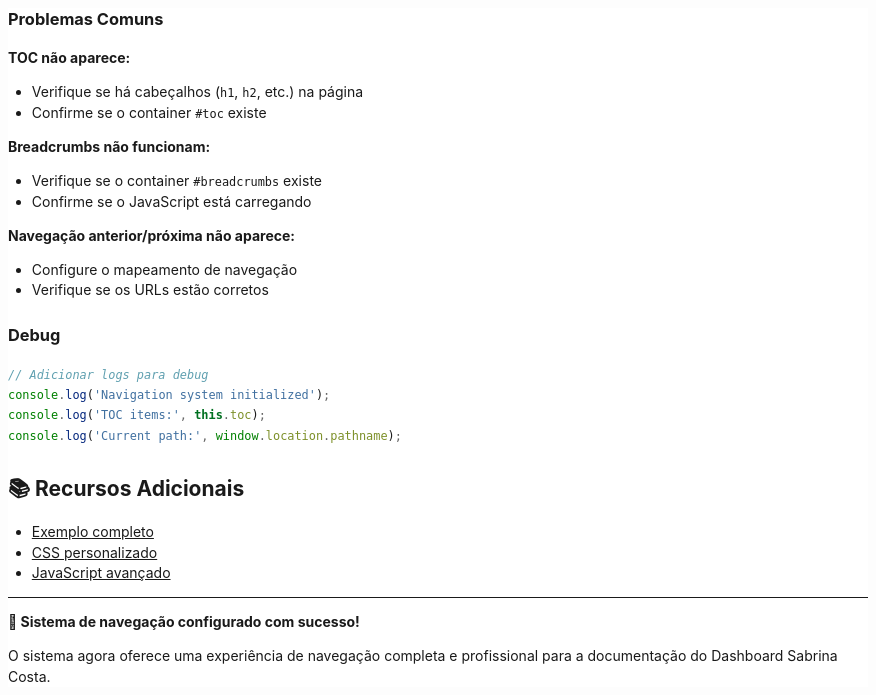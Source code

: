### **Problemas Comuns**

**TOC não aparece:**
- Verifique se há cabeçalhos (`h1`, `h2`, etc.) na página
- Confirme se o container `#toc` existe

**Breadcrumbs não funcionam:**
- Verifique se o container `#breadcrumbs` existe
- Confirme se o JavaScript está carregando

**Navegação anterior/próxima não aparece:**
- Configure o mapeamento de navegação
- Verifique se os URLs estão corretos

### **Debug**

```javascript
// Adicionar logs para debug
console.log('Navigation system initialized');
console.log('TOC items:', this.toc);
console.log('Current path:', window.location.pathname);
```

## 📚 **Recursos Adicionais**

- [Exemplo completo](navigation-example.html)
- [CSS personalizado](assets/css/navigation.css)
- [JavaScript avançado](assets/js/navigation.js)

---

**🎉 Sistema de navegação configurado com sucesso!**

O sistema agora oferece uma experiência de navegação completa e profissional para a documentação do Dashboard Sabrina Costa.
